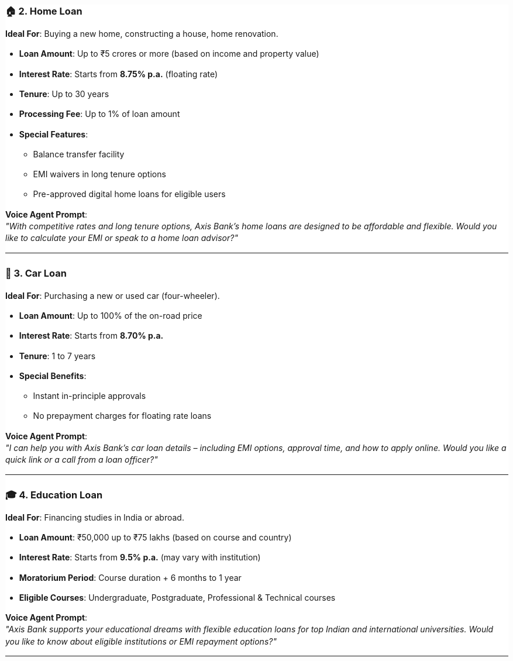 
### **🏠 2\. Home Loan**

**Ideal For**: Buying a new home, constructing a house, home renovation.

* **Loan Amount**: Up to ₹5 crores or more (based on income and property value)

* **Interest Rate**: Starts from **8.75% p.a.** (floating rate)

* **Tenure**: Up to 30 years

* **Processing Fee**: Up to 1% of loan amount

* **Special Features**:

  * Balance transfer facility

  * EMI waivers in long tenure options

  * Pre-approved digital home loans for eligible users

**Voice Agent Prompt**:  
 *"With competitive rates and long tenure options, Axis Bank’s home loans are designed to be affordable and flexible. Would you like to calculate your EMI or speak to a home loan advisor?"*

---

### **🚗 3\. Car Loan**

**Ideal For**: Purchasing a new or used car (four-wheeler).

* **Loan Amount**: Up to 100% of the on-road price

* **Interest Rate**: Starts from **8.70% p.a.**

* **Tenure**: 1 to 7 years

* **Special Benefits**:

  * Instant in-principle approvals

  * No prepayment charges for floating rate loans

**Voice Agent Prompt**:  
 *"I can help you with Axis Bank’s car loan details – including EMI options, approval time, and how to apply online. Would you like a quick link or a call from a loan officer?"*

---

### **🎓 4\. Education Loan**

**Ideal For**: Financing studies in India or abroad.

* **Loan Amount**: ₹50,000 up to ₹75 lakhs (based on course and country)

* **Interest Rate**: Starts from **9.5% p.a.** (may vary with institution)

* **Moratorium Period**: Course duration \+ 6 months to 1 year

* **Eligible Courses**: Undergraduate, Postgraduate, Professional & Technical courses

**Voice Agent Prompt**:  
 *"Axis Bank supports your educational dreams with flexible education loans for top Indian and international universities. Would you like to know about eligible institutions or EMI repayment options?"*

---
